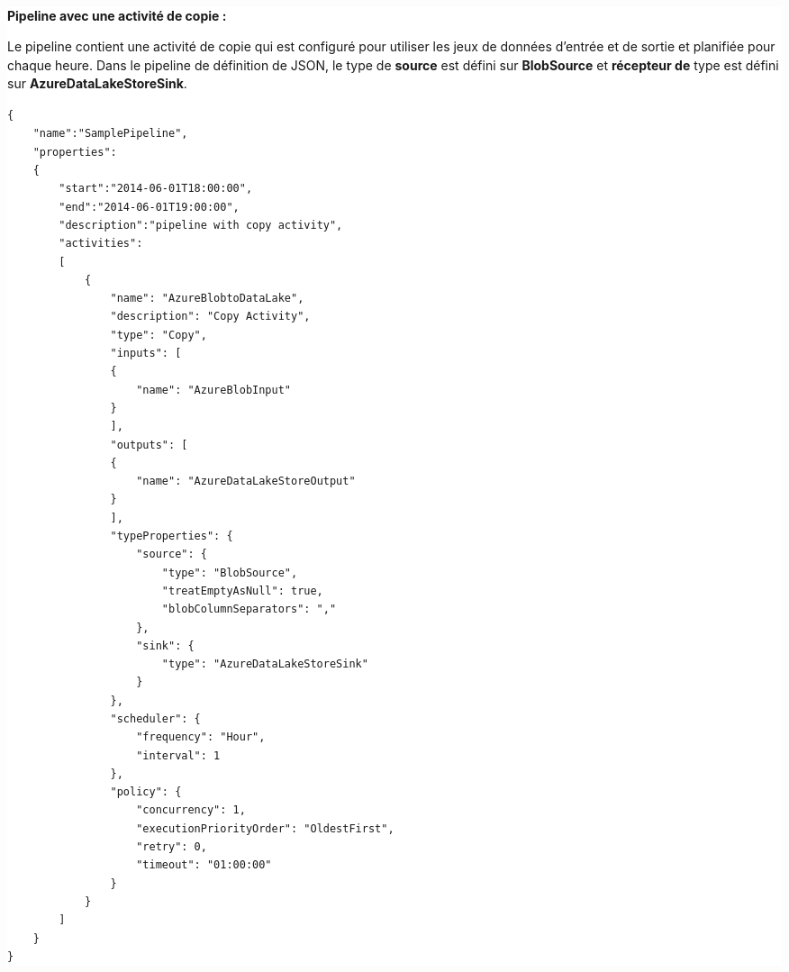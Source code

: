 

**Pipeline avec une activité de copie :**

Le pipeline contient une activité de copie qui est configuré pour utiliser les jeux de données d’entrée et de sortie et planifiée pour chaque heure. Dans le pipeline de définition de JSON, le type de **source** est défini sur **BlobSource** et **récepteur de** type est défini sur **AzureDataLakeStoreSink**.

    {  
        "name":"SamplePipeline",
        "properties":
        {  
            "start":"2014-06-01T18:00:00",
            "end":"2014-06-01T19:00:00",
            "description":"pipeline with copy activity",
            "activities":
            [  
                {
                    "name": "AzureBlobtoDataLake",
                    "description": "Copy Activity",
                    "type": "Copy",
                    "inputs": [
                    {
                        "name": "AzureBlobInput"
                    }
                    ],
                    "outputs": [
                    {
                        "name": "AzureDataLakeStoreOutput"
                    }
                    ],
                    "typeProperties": {
                        "source": {
                            "type": "BlobSource",
                            "treatEmptyAsNull": true,
                            "blobColumnSeparators": ","
                        },
                        "sink": {
                            "type": "AzureDataLakeStoreSink"
                        }
                    },
                    "scheduler": {
                        "frequency": "Hour",
                        "interval": 1
                    },
                    "policy": {
                        "concurrency": 1,
                        "executionPriorityOrder": "OldestFirst",
                        "retry": 0,
                        "timeout": "01:00:00"
                    }
                }
            ]
        }
    }
